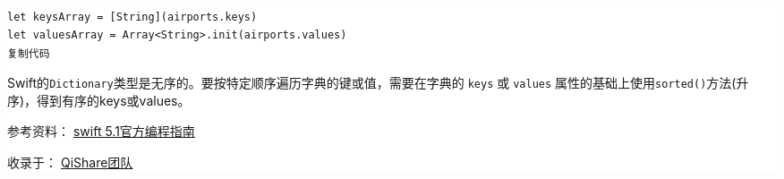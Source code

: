 ```
let keysArray = [String](airports.keys)
let valuesArray = Array<String>.init(airports.values)
复制代码
```

Swift的`Dictionary`类型是无序的。要按特定顺序遍历字典的键或值，需要在字典的 `keys` 或 `values` 属性的基础上使用`sorted()`方法(升序)，得到有序的keys或values。

参考资料： [swift 5.1官方编程指南](https://docs.swift.org/swift-book)



收录于： [QiShare团队](https://www.jianshu.com/c/b3bd94559163)
